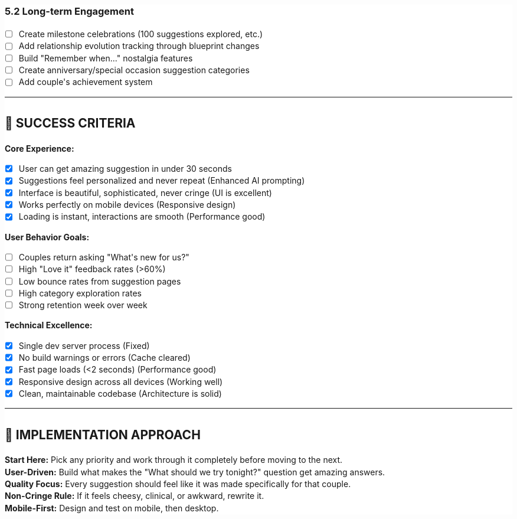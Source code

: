 ### **5.2 Long-term Engagement**
- [ ] Create milestone celebrations (100 suggestions explored, etc.)
- [ ] Add relationship evolution tracking through blueprint changes
- [ ] Build "Remember when..." nostalgia features
- [ ] Create anniversary/special occasion suggestion categories
- [ ] Add couple's achievement system

---

## 🎯 **SUCCESS CRITERIA**

**Core Experience:**
- [x] User can get amazing suggestion in under 30 seconds
- [x] Suggestions feel personalized and never repeat (Enhanced AI prompting)
- [x] Interface is beautiful, sophisticated, never cringe (UI is excellent)
- [x] Works perfectly on mobile devices (Responsive design)
- [x] Loading is instant, interactions are smooth (Performance good)

**User Behavior Goals:**
- [ ] Couples return asking "What's new for us?"
- [ ] High "Love it" feedback rates (>60%)
- [ ] Low bounce rates from suggestion pages
- [ ] High category exploration rates
- [ ] Strong retention week over week

**Technical Excellence:**
- [x] Single dev server process (Fixed)
- [x] No build warnings or errors (Cache cleared)
- [x] Fast page loads (<2 seconds) (Performance good)
- [x] Responsive design across all devices (Working well)
- [x] Clean, maintainable codebase (Architecture is solid)

---

## 🚀 **IMPLEMENTATION APPROACH**

**Start Here:** Pick any priority and work through it completely before moving to the next.  
**User-Driven:** Build what makes the "What should we try tonight?" question get amazing answers.  
**Quality Focus:** Every suggestion should feel like it was made specifically for that couple.  
**Non-Cringe Rule:** If it feels cheesy, clinical, or awkward, rewrite it.  
**Mobile-First:** Design and test on mobile, then desktop. 